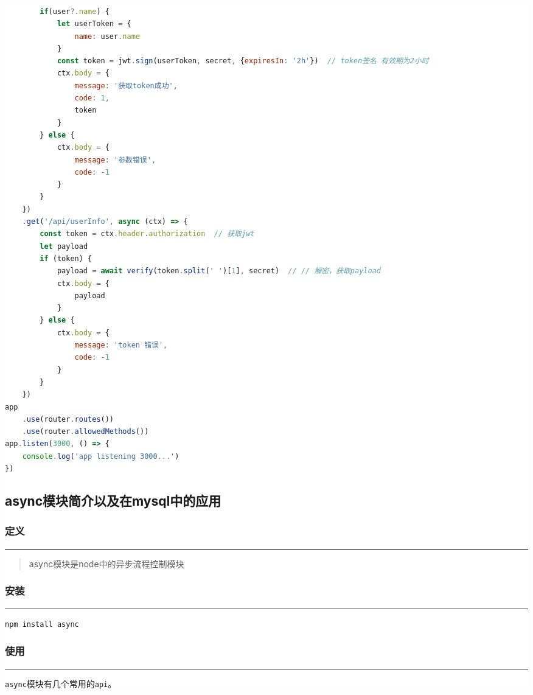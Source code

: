 ```js
        if(user?.name) {
            let userToken = {
                name: user.name
            }
            const token = jwt.sign(userToken, secret, {expiresIn: '2h'})  // token签名 有效期为2小时
            ctx.body = {
                message: '获取token成功',
                code: 1,
                token
            }
        } else {
            ctx.body = {
                message: '参数错误',
                code: -1
            }
        }
    })
    .get('/api/userInfo', async (ctx) => {
        const token = ctx.header.authorization  // 获取jwt
        let payload
        if (token) {
            payload = await verify(token.split(' ')[1], secret)  // // 解密，获取payload
            ctx.body = {
                payload
            }
        } else {
            ctx.body = {
                message: 'token 错误',
                code: -1
            }
        }
    })
app
    .use(router.routes())
    .use(router.allowedMethods())
app.listen(3000, () => {
    console.log('app listening 3000...')
})
```

## async模块简介以及在mysql中的应用

### 定义
***
>async模块是node中的异步流程控制模块
 
### 安装
***
```text
npm install async
```
### 使用
***
`async`模块有几个常用的`api`。

